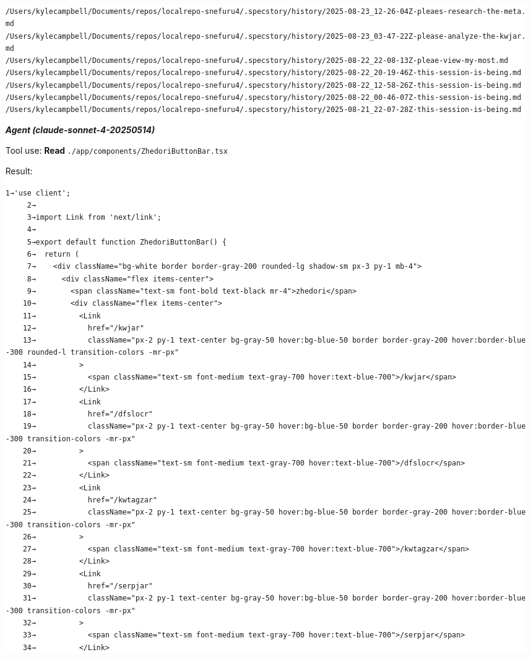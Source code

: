 ```
/Users/kylecampbell/Documents/repos/localrepo-snefuru4/.specstory/history/2025-08-23_12-26-04Z-pleaes-research-the-meta.md
/Users/kylecampbell/Documents/repos/localrepo-snefuru4/.specstory/history/2025-08-23_03-47-22Z-please-analyze-the-kwjar.md
/Users/kylecampbell/Documents/repos/localrepo-snefuru4/.specstory/history/2025-08-22_22-08-13Z-pleae-view-my-most.md
/Users/kylecampbell/Documents/repos/localrepo-snefuru4/.specstory/history/2025-08-22_20-19-46Z-this-session-is-being.md
/Users/kylecampbell/Documents/repos/localrepo-snefuru4/.specstory/history/2025-08-22_12-58-26Z-this-session-is-being.md
/Users/kylecampbell/Documents/repos/localrepo-snefuru4/.specstory/history/2025-08-22_00-46-07Z-this-session-is-being.md
/Users/kylecampbell/Documents/repos/localrepo-snefuru4/.specstory/history/2025-08-21_22-07-28Z-this-session-is-being.md
```

_**Agent (claude-sonnet-4-20250514)**_

Tool use: **Read** `./app/components/ZhedoriButtonBar.tsx`

Result:

```
1→'use client';
     2→
     3→import Link from 'next/link';
     4→
     5→export default function ZhedoriButtonBar() {
     6→  return (
     7→    <div className="bg-white border border-gray-200 rounded-lg shadow-sm px-3 py-1 mb-4">
     8→      <div className="flex items-center">
     9→        <span className="text-sm font-bold text-black mr-4">zhedori</span>
    10→        <div className="flex items-center">
    11→          <Link
    12→            href="/kwjar"
    13→            className="px-2 py-1 text-center bg-gray-50 hover:bg-blue-50 border border-gray-200 hover:border-blue-300 rounded-l transition-colors -mr-px"
    14→          >
    15→            <span className="text-sm font-medium text-gray-700 hover:text-blue-700">/kwjar</span>
    16→          </Link>
    17→          <Link
    18→            href="/dfslocr"
    19→            className="px-2 py-1 text-center bg-gray-50 hover:bg-blue-50 border border-gray-200 hover:border-blue-300 transition-colors -mr-px"
    20→          >
    21→            <span className="text-sm font-medium text-gray-700 hover:text-blue-700">/dfslocr</span>
    22→          </Link>
    23→          <Link
    24→            href="/kwtagzar"
    25→            className="px-2 py-1 text-center bg-gray-50 hover:bg-blue-50 border border-gray-200 hover:border-blue-300 transition-colors -mr-px"
    26→          >
    27→            <span className="text-sm font-medium text-gray-700 hover:text-blue-700">/kwtagzar</span>
    28→          </Link>
    29→          <Link
    30→            href="/serpjar"
    31→            className="px-2 py-1 text-center bg-gray-50 hover:bg-blue-50 border border-gray-200 hover:border-blue-300 transition-colors -mr-px"
    32→          >
    33→            <span className="text-sm font-medium text-gray-700 hover:text-blue-700">/serpjar</span>
    34→          </Link>
```